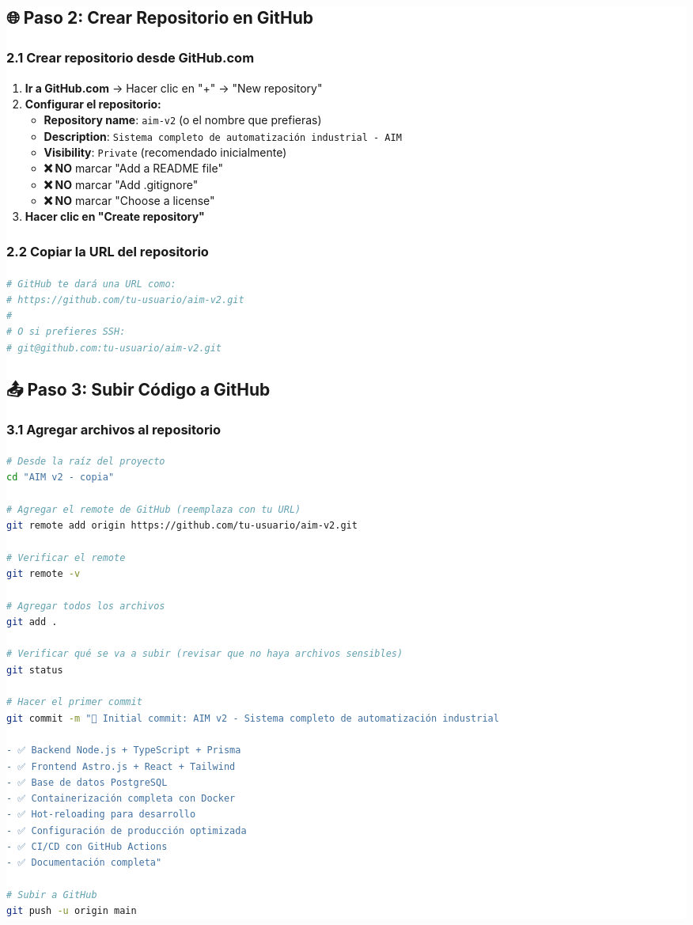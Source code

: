 ## 🌐 Paso 2: Crear Repositorio en GitHub

### 2.1 Crear repositorio desde GitHub.com
1. **Ir a GitHub.com** → Hacer clic en "+" → "New repository"
2. **Configurar el repositorio:**
   - **Repository name**: `aim-v2` (o el nombre que prefieras)
   - **Description**: `Sistema completo de automatización industrial - AIM`
   - **Visibility**: `Private` (recomendado inicialmente)
   - **❌ NO** marcar "Add a README file"
   - **❌ NO** marcar "Add .gitignore"
   - **❌ NO** marcar "Choose a license"
3. **Hacer clic en "Create repository"**

### 2.2 Copiar la URL del repositorio
```bash
# GitHub te dará una URL como:
# https://github.com/tu-usuario/aim-v2.git
# 
# O si prefieres SSH:
# git@github.com:tu-usuario/aim-v2.git
```

## 📤 Paso 3: Subir Código a GitHub

### 3.1 Agregar archivos al repositorio
```bash
# Desde la raíz del proyecto
cd "AIM v2 - copia"

# Agregar el remote de GitHub (reemplaza con tu URL)
git remote add origin https://github.com/tu-usuario/aim-v2.git

# Verificar el remote
git remote -v

# Agregar todos los archivos
git add .

# Verificar qué se va a subir (revisar que no haya archivos sensibles)
git status

# Hacer el primer commit
git commit -m "🚀 Initial commit: AIM v2 - Sistema completo de automatización industrial

- ✅ Backend Node.js + TypeScript + Prisma
- ✅ Frontend Astro.js + React + Tailwind
- ✅ Base de datos PostgreSQL
- ✅ Containerización completa con Docker
- ✅ Hot-reloading para desarrollo
- ✅ Configuración de producción optimizada
- ✅ CI/CD con GitHub Actions
- ✅ Documentación completa"

# Subir a GitHub
git push -u origin main
```

